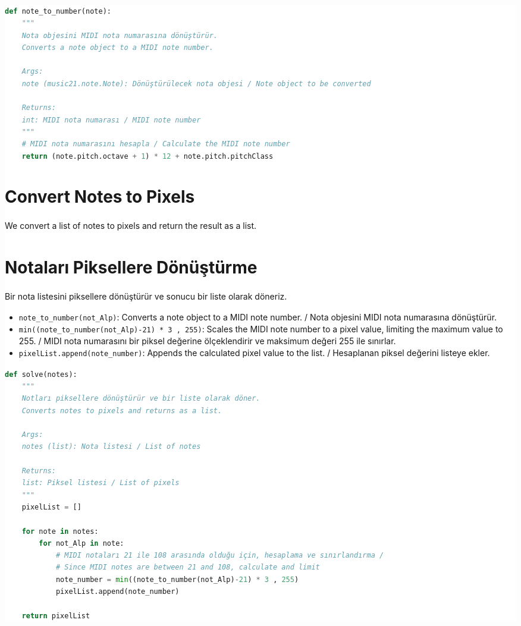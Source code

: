 
```python
def note_to_number(note):
    """
    Nota objesini MIDI nota numarasına dönüştürür.
    Converts a note object to a MIDI note number.

    Args:
    note (music21.note.Note): Dönüştürülecek nota objesi / Note object to be converted

    Returns:
    int: MIDI nota numarası / MIDI note number
    """
    # MIDI nota numarasını hesapla / Calculate the MIDI note number
    return (note.pitch.octave + 1) * 12 + note.pitch.pitchClass

```

# **Convert Notes to Pixels**
We convert a list of notes to pixels and return the result as a list.

# **Notaları Piksellere Dönüştürme**

Bir nota listesini piksellere dönüştürür ve sonucu bir liste olarak döneriz.

- `note_to_number(not_Alp)`: Converts a note object to a MIDI note number. / Nota objesini MIDI nota numarasına dönüştürür.
- `min((note_to_number(not_Alp)-21) * 3 , 255)`: Scales the MIDI note number to a pixel value, limiting the maximum value to 255. / MIDI nota numarasını bir piksel değerine ölçeklendirir ve maksimum değeri 255 ile sınırlar.
- `pixelList.append(note_number)`: Appends the calculated pixel value to the list. / Hesaplanan piksel değerini listeye ekler.


```python
def solve(notes):
    """
    Notları piksellere dönüştürür ve bir liste olarak döner.
    Converts notes to pixels and returns as a list.

    Args:
    notes (list): Nota listesi / List of notes

    Returns:
    list: Piksel listesi / List of pixels
    """
    pixelList = []
    
    for note in notes:
        for not_Alp in note:
            # MIDI notaları 21 ile 108 arasında olduğu için, hesaplama ve sınırlandırma / 
            # Since MIDI notes are between 21 and 108, calculate and limit
            note_number = min((note_to_number(not_Alp)-21) * 3 , 255)  
            pixelList.append(note_number)
            
    return pixelList

```

